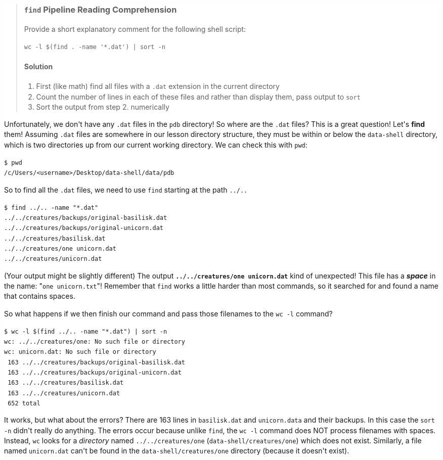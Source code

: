 > ### `find` Pipeline Reading Comprehension
>
> Provide a short explanatory comment for the following shell script:
>
> ~~~
> wc -l $(find . -name '*.dat') | sort -n
> ~~~
>
> #### Solution
> 1. First (like math) find all files with a `.dat` extension in the current directory
> 2. Count the number of lines in each of these files and rather than display them, pass output to `sort`
> 3. Sort the output from step 2. numerically

Unfortunately, we don't have any `.dat` files in the `pdb` directory! 
So where are the `.dat` files? This is a great question! Let's **find** them!
Assuming `.dat` files are somewhere in our lesson directory structure, they must be within or below
the `data-shell` directory, which is two directories up from our current 
working directory. We can check this with `pwd`:

```
$ pwd
/c/Users/<username>/Desktop/data-shell/data/pdb
```
So to find all the `.dat` files, we need to use `find` starting at the path `../..`

```
$ find ../.. -name "*.dat"
../../creatures/backups/original-basilisk.dat
../../creatures/backups/original-unicorn.dat
../../creatures/basilisk.dat
../../creatures/one unicorn.dat
../../creatures/unicorn.dat
```

(Your output might be slightly different)
The output **`../../creatures/one unicorn.dat`** kind of unexpected! This 
file has a ***space*** in the name: "`one unicorn.txt`"! Remember 
that `find` works a little harder than most commands, so it searched for 
and found a name that contains spaces. 

So what happens if we then finish our command and pass those filenames 
to the `wc -l` command?
```
$ wc -l $(find ../.. -name "*.dat") | sort -n
wc: ../../creatures/one: No such file or directory
wc: unicorn.dat: No such file or directory
 163 ../../creatures/backups/original-basilisk.dat
 163 ../../creatures/backups/original-unicorn.dat
 163 ../../creatures/basilisk.dat
 163 ../../creatures/unicorn.dat
 652 total
```
It works, but what about the errors? 
There are 163 lines in `basilisk.dat` and `unicorn.data` and their backups. 
In this case the `sort -n` didn't really do anything. 
The errors occur because unlike `find`, the `wc -l` command does NOT process filenames with spaces. 
Instead, `wc` looks for a *directory* named `../../creatures/one` (`data-shell/creatures/one`)
which does not exist. Similarly, a file named `unicorn.dat` can't be found in the 
`data-shell/creatures/one` directory (because it doesn't exist). 
